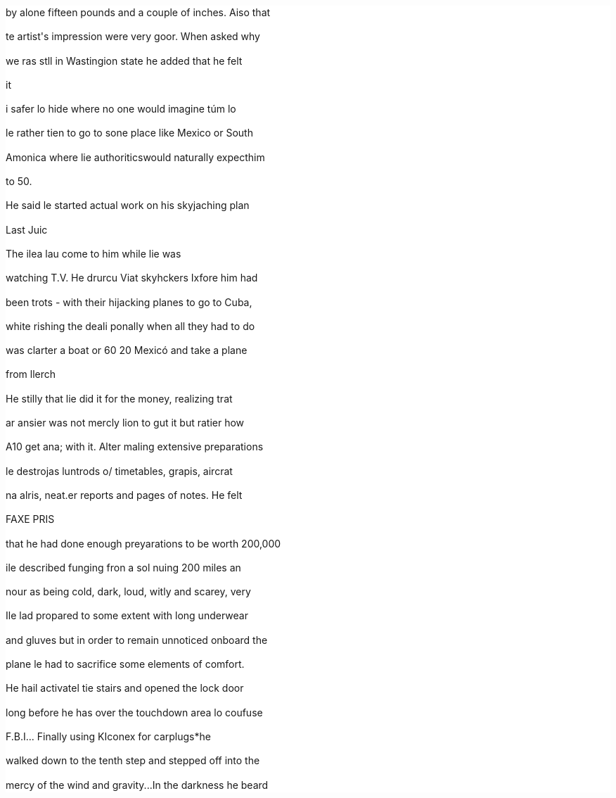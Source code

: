 by alone fifteen pounds and a couple of inches. Aiso that

te artist's impression were very goor. When asked why

we ras stll in Wastingion state he added that he felt

it

i safer lo hide where no one would imagine túm lo

le rather tien to go to sone place like Mexico or South

Amonica where lie authoriticswould naturally expecthim

to 50.

He said le started actual work on his skyjaching plan

Last Juic

The ilea lau come to him while lie was

watching T.V. He drurcu Viat skyhckers Ixfore him had

been trots - with their hijacking planes to go to Cuba,

white rishing the deali ponally when all they had to do

was clarter a boat or 60 20 Mexicó and take a plane

from llerch

He stilly that lie did it for the money, realizing trat

ar ansier was not mercly lion to gut it but ratier how

A10 get ana; with it. Alter maling extensive preparations

le destrojas luntrods o/ timetables, grapis, aircrat

na alris, neat.er reports and pages of notes. He felt

FAXE PRIS

that he had done enough preyarations to be worth 200,000

ile described funging fron a sol nuing 200 miles an

nour as being cold, dark, loud, witly and scarey, very

Ile lad propared to some extent with long underwear

and gluves but in order to remain unnoticed onboard the

plane le had to sacrifice some elements of comfort.

He hail activatel tie stairs and opened the lock door

long before he has over the touchdown area lo coufuse

F.B.I... Finally using KIconex for carplugs*he

walked down to the tenth step and stepped off into the

mercy of the wind and gravity...In the darkness he beard
